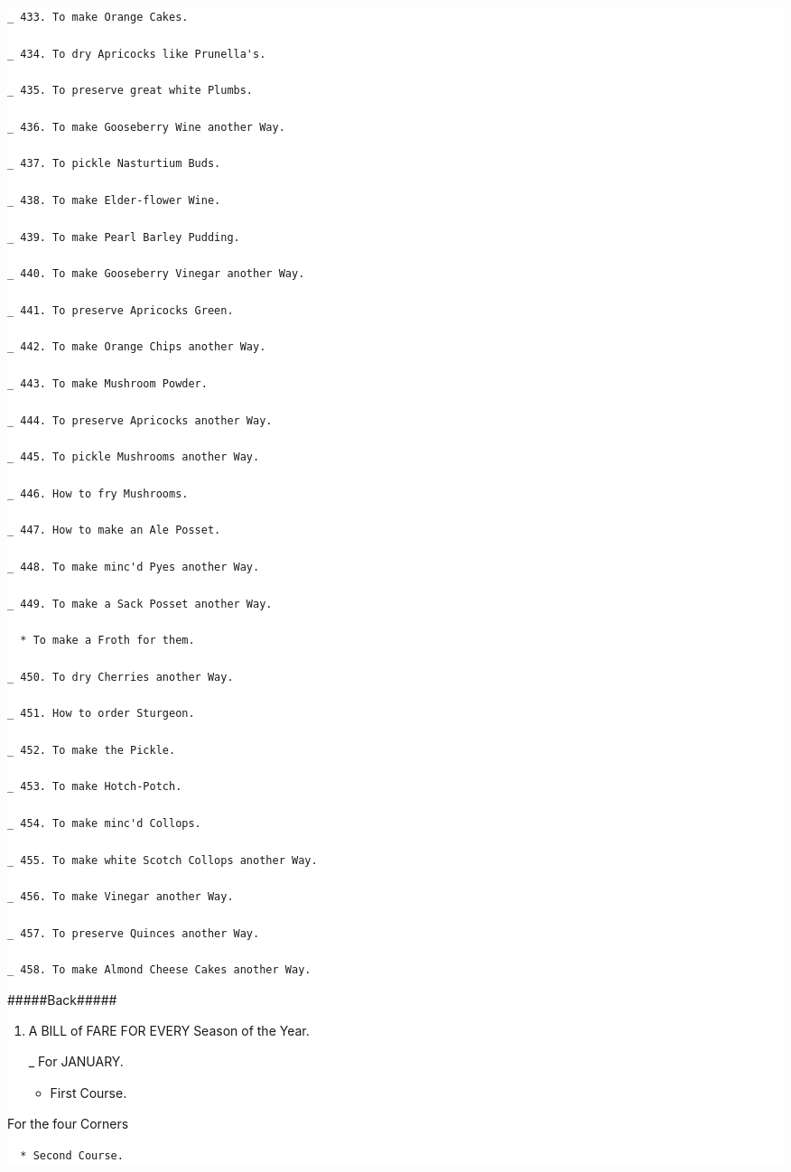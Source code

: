     _ 433. To make Orange Cakes.

    _ 434. To dry Apricocks like Prunella's.

    _ 435. To preserve great white Plumbs.

    _ 436. To make Gooseberry Wine another Way.

    _ 437. To pickle Nasturtium Buds.

    _ 438. To make Elder-flower Wine.

    _ 439. To make Pearl Barley Pudding.

    _ 440. To make Gooseberry Vinegar another Way.

    _ 441. To preserve Apricocks Green.

    _ 442. To make Orange Chips another Way.

    _ 443. To make Mushroom Powder.

    _ 444. To preserve Apricocks another Way.

    _ 445. To pickle Mushrooms another Way.

    _ 446. How to fry Mushrooms.

    _ 447. How to make an Ale Posset.

    _ 448. To make minc'd Pyes another Way.

    _ 449. To make a Sack Posset another Way.

      * To make a Froth for them.

    _ 450. To dry Cherries another Way.

    _ 451. How to order Sturgeon.

    _ 452. To make the Pickle.

    _ 453. To make Hotch-Potch.

    _ 454. To make minc'd Collops.

    _ 455. To make white Scotch Collops another Way.

    _ 456. To make Vinegar another Way.

    _ 457. To preserve Quinces another Way.

    _ 458. To make Almond Cheese Cakes another Way.

#####Back#####

1. A BILL of FARE FOR EVERY Season of the Year.

    _ For JANUARY.

      * First Course.

For the four Corners

      * Second Course.
